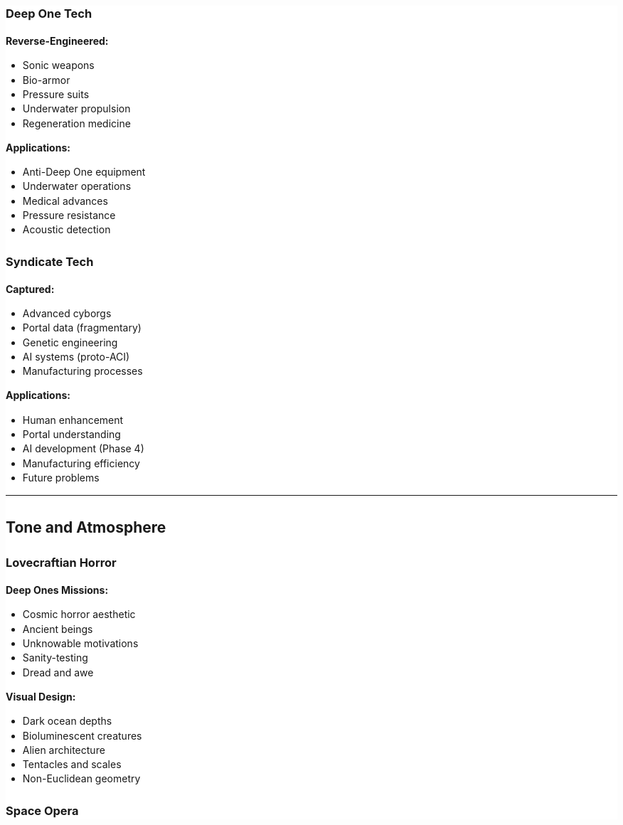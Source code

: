 ### Deep One Tech

**Reverse-Engineered:**
- Sonic weapons
- Bio-armor
- Pressure suits
- Underwater propulsion
- Regeneration medicine

**Applications:**
- Anti-Deep One equipment
- Underwater operations
- Medical advances
- Pressure resistance
- Acoustic detection

### Syndicate Tech

**Captured:**
- Advanced cyborgs
- Portal data (fragmentary)
- Genetic engineering
- AI systems (proto-ACI)
- Manufacturing processes

**Applications:**
- Human enhancement
- Portal understanding
- AI development (Phase 4)
- Manufacturing efficiency
- Future problems

---

## Tone and Atmosphere

### Lovecraftian Horror

**Deep Ones Missions:**
- Cosmic horror aesthetic
- Ancient beings
- Unknowable motivations
- Sanity-testing
- Dread and awe

**Visual Design:**
- Dark ocean depths
- Bioluminescent creatures
- Alien architecture
- Tentacles and scales
- Non-Euclidean geometry

### Space Opera
